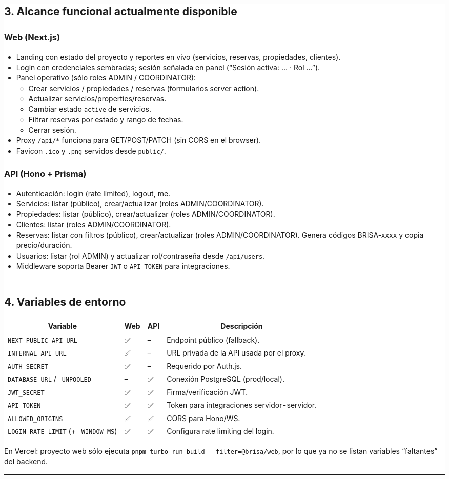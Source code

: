 
## 3. Alcance funcional actualmente disponible

### Web (Next.js)

- Landing con estado del proyecto y reportes en vivo (servicios, reservas, propiedades, clientes).
- Login con credenciales sembradas; sesión señalada en panel (“Sesión activa: … · Rol …”).
- Panel operativo (sólo roles ADMIN / COORDINATOR):
  - Crear servicios / propiedades / reservas (formularios server action).
  - Actualizar servicios/properties/reservas.
  - Cambiar estado `active` de servicios.
  - Filtrar reservas por estado y rango de fechas.
  - Cerrar sesión.
- Proxy `/api/*` funciona para GET/POST/PATCH (sin CORS en el browser).
- Favicon `.ico` y `.png` servidos desde `public/`.

### API (Hono + Prisma)

- Autenticación: login (rate limited), logout, me.
- Servicios: listar (público), crear/actualizar (roles ADMIN/COORDINATOR).
- Propiedades: listar (público), crear/actualizar (roles ADMIN/COORDINATOR).
- Clientes: listar (roles ADMIN/COORDINATOR).
- Reservas: listar con filtros (público), crear/actualizar (roles ADMIN/COORDINATOR). Genera códigos BRISA-xxxx y copia precio/duración.
- Usuarios: listar (rol ADMIN) y actualizar rol/contraseña desde `/api/users`.
- Middleware soporta Bearer `JWT` o `API_TOKEN` para integraciones.

---

## 4. Variables de entorno

| Variable                            | Web | API | Descripción                                 |
| ----------------------------------- | --- | --- | ------------------------------------------- |
| `NEXT_PUBLIC_API_URL`               | ✅  | –   | Endpoint público (fallback).                |
| `INTERNAL_API_URL`                  | ✅  | –   | URL privada de la API usada por el proxy.   |
| `AUTH_SECRET`                       | ✅  | –   | Requerido por Auth.js.                      |
| `DATABASE_URL` / `_UNPOOLED`        | –   | ✅  | Conexión PostgreSQL (prod/local).           |
| `JWT_SECRET`                        | ✅  | ✅  | Firma/verificación JWT.                     |
| `API_TOKEN`                         | ✅  | ✅  | Token para integraciones servidor-servidor. |
| `ALLOWED_ORIGINS`                   | ✅  | ✅  | CORS para Hono/WS.                          |
| `LOGIN_RATE_LIMIT` (+ `_WINDOW_MS`) | ✅  | ✅  | Configura rate limiting del login.          |

En Vercel: proyecto web sólo ejecuta `pnpm turbo run build --filter=@brisa/web`, por lo que ya no se listan variables “faltantes” del backend.

---
